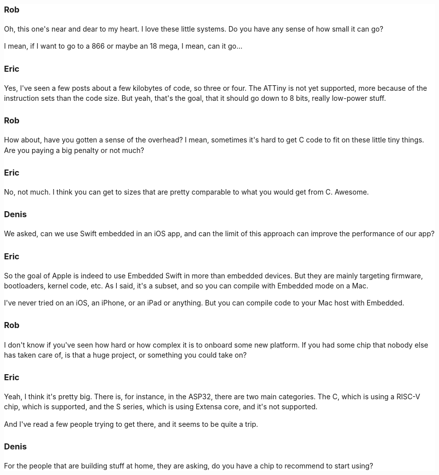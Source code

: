 ### Rob

Oh, this one's near and dear to my heart. I love these little systems. Do you have any sense of how small it can go?

I mean, if I want to go to a 866 or maybe an 18 mega, I mean, can it go...

### Eric

Yes, I've seen a few posts about a few kilobytes of code, so three or four. The ATTiny is not yet supported, more because of the instruction sets than the code size. But yeah, that's the goal, that it should go down to 8 bits, really low-power stuff.

### Rob

How about, have you gotten a sense of the overhead? I mean, sometimes it's hard to get C code to fit on these little tiny things. Are you paying a big penalty or not much?

### Eric

No, not much. I think you can get to sizes that are pretty comparable to what you would get from C. Awesome.

### Denis

We asked, can we use Swift embedded in an iOS app, and can the limit of this approach can improve the performance of our app?

### Eric

So the goal of Apple is indeed to use Embedded Swift in more than embedded devices. But they are mainly targeting firmware, bootloaders, kernel code, etc. As I said, it's a subset, and so you can compile with Embedded mode on a Mac.

I've never tried on an iOS, an iPhone, or an iPad or anything. But you can compile code to your Mac host with Embedded.

### Rob

I don't know if you've seen how hard or how complex it is to onboard some new platform. If you had some chip that nobody else has taken care of, is that a huge project, or something you could take on?

### Eric

Yeah, I think it's pretty big. There is, for instance, in the ASP32, there are two main categories. The C, which is using a RISC-V chip, which is supported, and the S series, which is using Extensa core, and it's not supported.

And I've read a few people trying to get there, and it seems to be quite a trip.

### Denis

For the people that are building stuff at home, they are asking, do you have a chip to recommend to start using?

